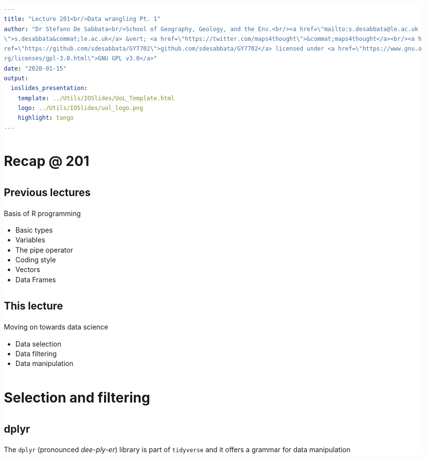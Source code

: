 ```yaml
---
title: "Lecture 201<br/>Data wrangling Pt. 1"
author: "Dr Stefano De Sabbata<br/>School of Geography, Geology, and the Env.<br/><a href=\"mailto:s.desabbata@le.ac.uk\">s.desabbata&commat;le.ac.uk</a> &vert; <a href=\"https://twitter.com/maps4thought\">&commat;maps4thought</a><br/><a href=\"https://github.com/sdesabbata/GY7702\">github.com/sdesabbata/GY7702</a> licensed under <a href=\"https://www.gnu.org/licenses/gpl-3.0.html\">GNU GPL v3.0</a>"
date: "2020-01-15"
output:
  ioslides_presentation:
    template: ../Utils/IOSlides/UoL_Template.html
    logo: ../Utils/IOSlides/uol_logo.png
    highlight: tango
---
```






# Recap @ 201



## Previous lectures

Basis of R programming

- Basic types
- Variables
- The pipe operator
- Coding style
- Vectors
- Data Frames



## This lecture

Moving on towards data science

- Data selection
- Data filtering
- Data manipulation



# Selection and filtering


## dplyr

The `dplyr` (pronounced *dee-ply-er*) library is part of `tidyverse` and it offers a grammar for data manipulation
